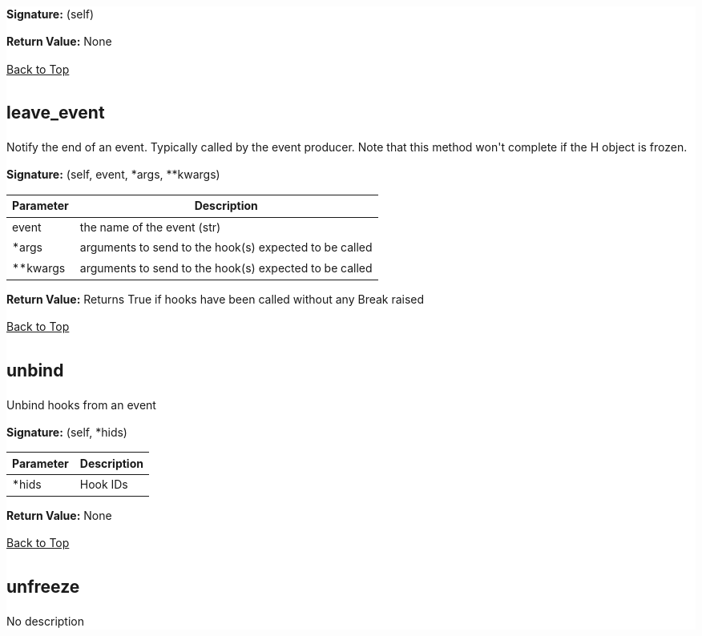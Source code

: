 

**Signature:** (self)





**Return Value:** None

[Back to Top](#module-overview)


## leave\_event
Notify the end of an event. Typically called by the event producer.
Note that this method won't complete if the H object is frozen.




**Signature:** (self, event, \*args, \*\*kwargs)

|Parameter|Description|
|---|---|
|event|the name of the event (str)|
|\*args|arguments to send to the hook(s) expected to be called|
|\*\*kwargs|arguments to send to the hook(s) expected to be called |





**Return Value:** Returns True if hooks have been called without any Break raised

[Back to Top](#module-overview)


## unbind
Unbind hooks from an event




**Signature:** (self, \*hids)

|Parameter|Description|
|---|---|
|\*hids|Hook IDs|





**Return Value:** None

[Back to Top](#module-overview)


## unfreeze
No description


